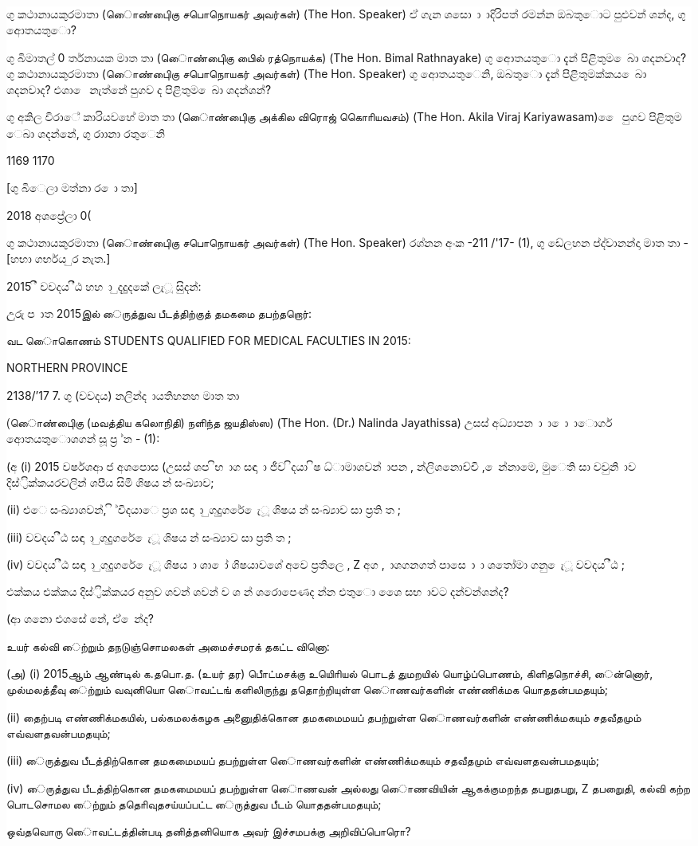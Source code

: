 ගු කථානායකුරමාතා (ைொண்புைிகு சபொநொயகர் அவர்கள்) (The Hon. Speaker) ඒ ගැන ශසො ා ාදිරිපත් රමන්න ඔබතුොට පුළුවන් ශන්ද, ගු අොතයතුො?

ගු බිමාතල් 0 ර්තනායක මාත තා (ைொண்புைிகு பிைல் ரத்நொயக்க) (The Hon. Bimal Rathnayake) ගු අොතයතුො දැන් පිළිතුම ෙබා ශදනවාද? ගු කථානායකුරමාතා (ைொண்புைிகு சபொநொயகர் அவர்கள்) (The Hon. Speaker) ගු අොතයතුෙනි, ඔබතුො දැන් පිළිතුමක්කය ෙබා ශදනවාද? එශා ෙ නැත්නේ පුගව ද පිළිතුම ෙබා ශදන්ශන්?

ගු අකිල විරාේ කාරියවහේ මාත තා (ைொண்புைிகு அக்கில விரொஜ் கொொியவசம்) (The Hon. Akila Viraj Kariyawasam) ෙෙ පුගව පිළිතුම ෙබා ශදන්නේ, ගු රාානා රතුෙනි

1169 1170

[ගු බිෙලා මත්නා ර ො තා]

2018 අශප්‍රේලා 0(

ගු කථානායකුරමාතා (ைொண்புைிகு சபொநொயகர் அவர்கள்) (The Hon. Speaker) රශ්නන අංක -211 /'17- (1), ගු ඩේලහන ප්‍ද්වානන්දා මාත තා - [හභා ගර්භය ුර නැත.]

2015 ී වවදය ීඨ හහ ා ුදදුුදකේ ලැූ සිුදන්:

උුරු ප ාත 2015இல் ைருத்துவ பீடத்திற்குத் தமகமை தபற்தறொர்:

வட ைொகொணம் STUDENTS QUALIFIED FOR MEDICAL FACULTIES IN 2015:

NORTHERN PROVINCE

2138/’17 7. ගු (වවදය) නලින්ද ායතිහනහ මාත තා

(ைொண்புைிகு (மவத்திய கலொநிதி) நளிந்த ஜயதிஸ்ஸ) (The Hon. (Dr.) Nalinda Jayathissa) උසස් අධ්‍යාපන ා ා ො ාොර්ග අොතයතුොශගන් සූ ප්‍ර ්න - (1):

(අ (i) 2015 වර්ෂශආ ජ අශපොස (උසස් ශප ිභ ාග සඳා ා ජීව ිදයා ිෂ ධ්‍ාමාශවන් ාපන , න්ලිශනොච්චි , ෙන්නාමෙ, මුෙති සා වවුනි ාව දිස්්‍රික්කයරවලින් ශපීය සිමි ශිෂය න් සංඛ්‍යාව;

(ii) එෙ සංඛ්‍යාශවන්, ි ්විදයාෙ ප්‍රශ සඳා ා ුගදුුගරේ ෙැූ ශිෂය න් සංඛ්‍යාව සා ප්‍රති ත ;

(iii) වවදය ීඨ සඳා ා ුගදුුගරේ ෙැූ ශිෂය න් සංඛ්‍යාව සා ප්‍රති ත ;

(iv) වවදය ීඨ සඳා ා ුගදුුගරේ ෙැූ ශිෂය ා ශා ෝ ශිෂයාවශේ අවෙ ප්‍රතිලෙ , Z අග , ාශගනගත් පාසෙ ා ා ශතෝමා ගනු ෙැූ වවදය ීඨ ;

එක්කය එක්කය දිස්්‍රික්කයර අනුව ශවන් ශවන් ව ශ න් ශරොපෙණද න්න එතුො ශෙෙ සභ ාවට දන්වන්ශන්ද?

(ආ ශනො එශසේ නේ, ඒ ෙන්ද?

உயர் கல்வி ைற்றும் தநடுஞ்சொமலகள் அமைச்சமரக் தகட்ட வினொ:

(அ) (i) 2015ஆம் ஆண்டில் க.தபொ.த. (உயர் தர) பொீட்மசக்கு உயிொியல் பொடத் துமறயில் யொழ்ப்பொணம், கிளிதநொச்சி, ைன்னொர், முல்மலத்தீவு ைற்றும் வவுனியொ ைொவட்டங் களிலிருந்து ததொற்றியுள்ள ைொணவர்களின் எண்ணிக்மக யொததன்பமதயும்;

(ii) தைற்படி எண்ணிக்மகயில், பல்கமலக்கழக அனுைதிக்கொன தமகமைமயப் தபற்றுள்ள ைொணவர்களின் எண்ணிக்மகயும் சதவீதமும் எவ்வளதவன்பமதயும்;

(iii) ைருத்துவ பீடத்திற்கொன தமகமைமயப் தபற்றுள்ள ைொணவர்களின் எண்ணிக்மகயும் சதவீதமும் எவ்வளதவன்பமதயும்;

(iv) ைருத்துவ பீடத்திற்கொன தமகமைமயப் தபற்றுள்ள ைொணவன் அல்லது ைொணவியின் ஆகக்குமறந்த தபறுதபறு, Z தபறுைதி, கல்வி கற்ற பொடசொமல ைற்றும் ததொிவுதசய்யப்பட்ட ைருத்துவ பீடம் யொததன்பமதயும்;

ஒவ்தவொரு ைொவட்டத்தின்படி தனித்தனியொக அவர் இச்சமபக்கு அறிவிப்பொரொ?
